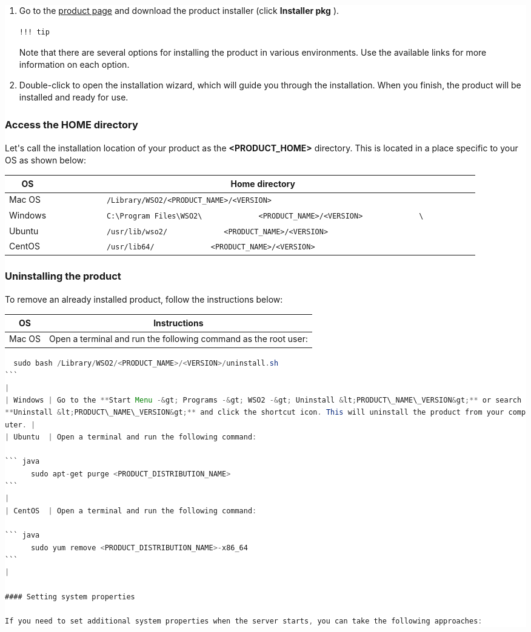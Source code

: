1.  Go to the [product page](https://wso2.com/) and download the product installer (click **Installer pkg** ).

        !!! tip
    Note that there are several options for installing the product in various environments. Use the available links for more information on each option.


2.  Double-click to open the installation wizard, which will guide you through the installation. When you finish, the product will be installed and ready for use.

### Access the HOME directory

Let's call the installation location of your product as the **&lt;PRODUCT\_HOME&gt;** directory. This is located in a place specific to your OS as shown below:

| OS      | Home directory                                                                                       |
|---------|------------------------------------------------------------------------------------------------------|
| Mac OS  | `             /Library/WSO2/<PRODUCT_NAME>/<VERSION>            `                                    |
| Windows | `             C:\Program Files\WSO2\             <PRODUCT_NAME>/<VERSION>             \            ` |
| Ubuntu  | `             /usr/lib/wso2/             <PRODUCT_NAME>/<VERSION>            `                       |
| CentOS  | `             /usr/lib64/             <PRODUCT_NAME>/<VERSION>            `                          |

### Uninstalling the product

To remove an already installed product, follow the instructions below:

| OS      | Instructions                                                                                                                                                                                                                              |
|---------|-------------------------------------------------------------------------------------------------------------------------------------------------------------------------------------------------------------------------------------------|
| Mac OS  | Open a terminal and run the following command as the root user:                                                                                                                                                                           
                                                                                                                                                                                                                                             
  ``` java                                                                                                                                                                                                                                   
    sudo bash /Library/WSO2/<PRODUCT_NAME>/<VERSION>/uninstall.sh                                                                                                                                                                              
  ```                                                                                                                                                                                                                                        |
| Windows | Go to the **Start Menu -&gt; Programs -&gt; WSO2 -&gt; Uninstall &lt;PRODUCT\_NAME\_VERSION&gt;** or search **Uninstall &lt;PRODUCT\_NAME\_VERSION&gt;** and click the shortcut icon. This will uninstall the product from your computer. |
| Ubuntu  | Open a terminal and run the following command:                                                                                                                                                                                            
                                                                                                                                                                                                                                             
  ``` java                                                                                                                                                                                                                                   
        sudo apt-get purge <PRODUCT_DISTRIBUTION_NAME>                                                                                                                                                                                             
  ```                                                                                                                                                                                                                                        |
| CentOS  | Open a terminal and run the following command:                                                                                                                                                                                            
                                                                                                                                                                                                                                             
  ``` java                                                                                                                                                                                                                                   
        sudo yum remove <PRODUCT_DISTRIBUTION_NAME>-x86_64                                                                                                                                                                                         
  ```                                                                                                                                                                                                                                        |

#### Setting system properties

If you need to set additional system properties when the server starts, you can take the following approaches:

  ```